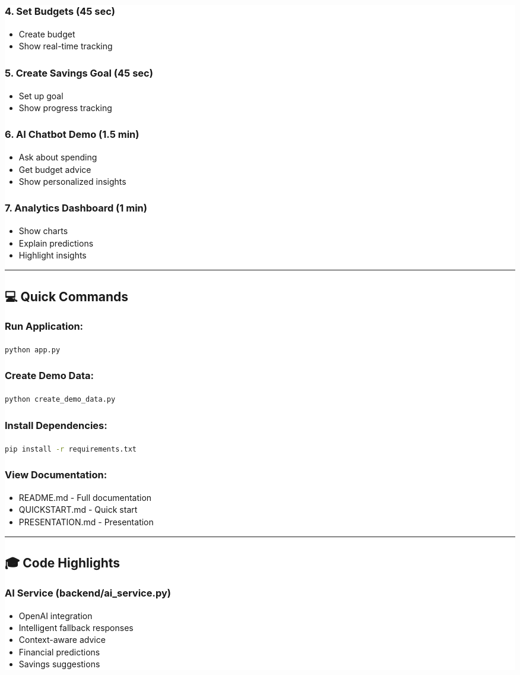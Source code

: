 ### 4. Set Budgets (45 sec)
- Create budget
- Show real-time tracking

### 5. Create Savings Goal (45 sec)
- Set up goal
- Show progress tracking

### 6. AI Chatbot Demo (1.5 min)
- Ask about spending
- Get budget advice
- Show personalized insights

### 7. Analytics Dashboard (1 min)
- Show charts
- Explain predictions
- Highlight insights

---

## 💻 Quick Commands

### Run Application:
```bash
python app.py
```

### Create Demo Data:
```bash
python create_demo_data.py
```

### Install Dependencies:
```bash
pip install -r requirements.txt
```

### View Documentation:
- README.md - Full documentation
- QUICKSTART.md - Quick start
- PRESENTATION.md - Presentation

---

## 🎓 Code Highlights

### AI Service (backend/ai_service.py)
- OpenAI integration
- Intelligent fallback responses
- Context-aware advice
- Financial predictions
- Savings suggestions
